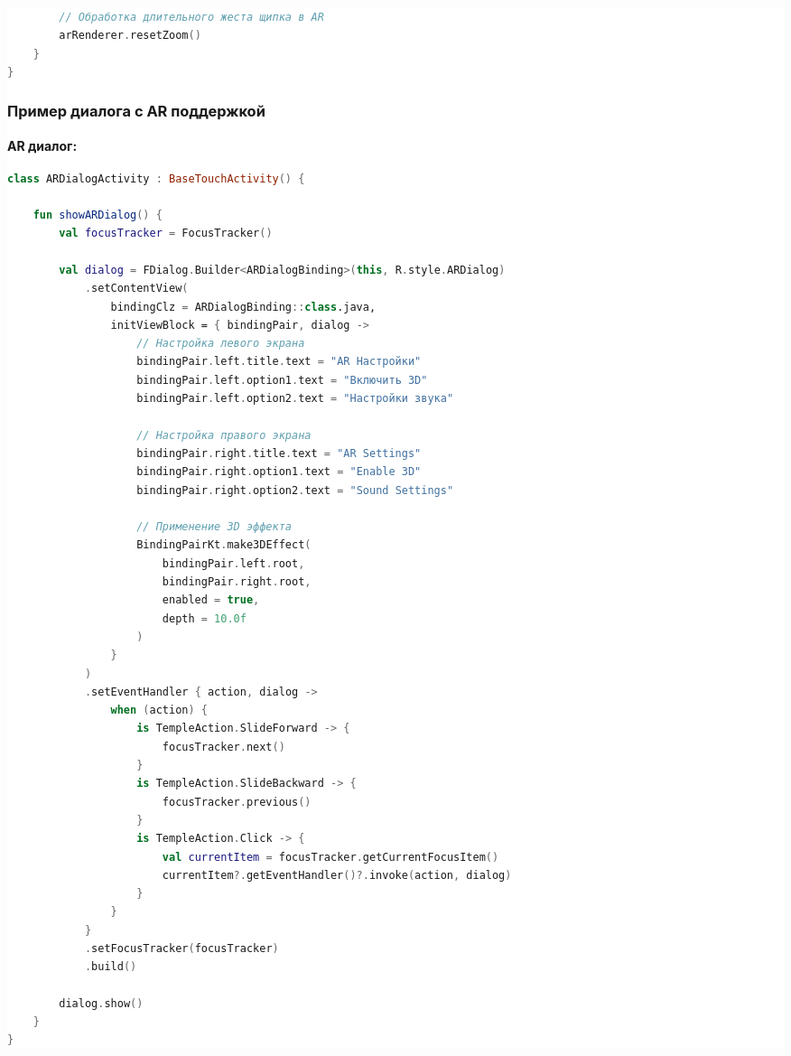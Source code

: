```kotlin
        // Обработка длительного жеста щипка в AR
        arRenderer.resetZoom()
    }
}
```

### Пример диалога с AR поддержкой

**AR диалог:**
```kotlin
class ARDialogActivity : BaseTouchActivity() {
    
    fun showARDialog() {
        val focusTracker = FocusTracker()
        
        val dialog = FDialog.Builder<ARDialogBinding>(this, R.style.ARDialog)
            .setContentView(
                bindingClz = ARDialogBinding::class.java,
                initViewBlock = { bindingPair, dialog ->
                    // Настройка левого экрана
                    bindingPair.left.title.text = "AR Настройки"
                    bindingPair.left.option1.text = "Включить 3D"
                    bindingPair.left.option2.text = "Настройки звука"
                    
                    // Настройка правого экрана
                    bindingPair.right.title.text = "AR Settings"
                    bindingPair.right.option1.text = "Enable 3D"
                    bindingPair.right.option2.text = "Sound Settings"
                    
                    // Применение 3D эффекта
                    BindingPairKt.make3DEffect(
                        bindingPair.left.root,
                        bindingPair.right.root,
                        enabled = true,
                        depth = 10.0f
                    )
                }
            )
            .setEventHandler { action, dialog ->
                when (action) {
                    is TempleAction.SlideForward -> {
                        focusTracker.next()
                    }
                    is TempleAction.SlideBackward -> {
                        focusTracker.previous()
                    }
                    is TempleAction.Click -> {
                        val currentItem = focusTracker.getCurrentFocusItem()
                        currentItem?.getEventHandler()?.invoke(action, dialog)
                    }
                }
            }
            .setFocusTracker(focusTracker)
            .build()
        
        dialog.show()
    }
}
```
